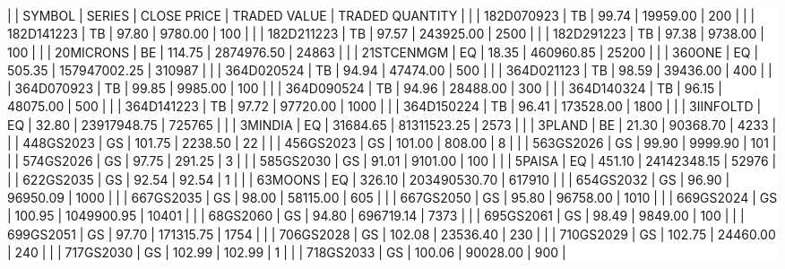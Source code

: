 |  | SYMBOL | SERIES | CLOSE PRICE | TRADED VALUE | TRADED QUANTITY |
|  | 182D070923 | TB | 99.74 | 19959.00 | 200 |
|  | 182D141223 | TB | 97.80 | 9780.00 | 100 |
|  | 182D211223 | TB | 97.57 | 243925.00 | 2500 |
|  | 182D291223 | TB | 97.38 | 9738.00 | 100 |
|  | 20MICRONS | BE | 114.75 | 2874976.50 | 24863 |
|  | 21STCENMGM | EQ | 18.35 | 460960.85 | 25200 |
|  | 360ONE | EQ | 505.35 | 157947002.25 | 310987 |
|  | 364D020524 | TB | 94.94 | 47474.00 | 500 |
|  | 364D021123 | TB | 98.59 | 39436.00 | 400 |
|  | 364D070923 | TB | 99.85 | 9985.00 | 100 |
|  | 364D090524 | TB | 94.96 | 28488.00 | 300 |
|  | 364D140324 | TB | 96.15 | 48075.00 | 500 |
|  | 364D141223 | TB | 97.72 | 97720.00 | 1000 |
|  | 364D150224 | TB | 96.41 | 173528.00 | 1800 |
|  | 3IINFOLTD | EQ | 32.80 | 23917948.75 | 725765 |
|  | 3MINDIA | EQ | 31684.65 | 81311523.25 | 2573 |
|  | 3PLAND | BE | 21.30 | 90368.70 | 4233 |
|  | 448GS2023 | GS | 101.75 | 2238.50 | 22 |
|  | 456GS2023 | GS | 101.00 | 808.00 | 8 |
|  | 563GS2026 | GS | 99.90 | 9999.90 | 101 |
|  | 574GS2026 | GS | 97.75 | 291.25 | 3 |
|  | 585GS2030 | GS | 91.01 | 9101.00 | 100 |
|  | 5PAISA | EQ | 451.10 | 24142348.15 | 52976 |
|  | 622GS2035 | GS | 92.54 | 92.54 | 1 |
|  | 63MOONS | EQ | 326.10 | 203490530.70 | 617910 |
|  | 654GS2032 | GS | 96.90 | 96950.09 | 1000 |
|  | 667GS2035 | GS | 98.00 | 58115.00 | 605 |
|  | 667GS2050 | GS | 95.80 | 96758.00 | 1010 |
|  | 669GS2024 | GS | 100.95 | 1049900.95 | 10401 |
|  | 68GS2060 | GS | 94.80 | 696719.14 | 7373 |
|  | 695GS2061 | GS | 98.49 | 9849.00 | 100 |
|  | 699GS2051 | GS | 97.70 | 171315.75 | 1754 |
|  | 706GS2028 | GS | 102.08 | 23536.40 | 230 |
|  | 710GS2029 | GS | 102.75 | 24460.00 | 240 |
|  | 717GS2030 | GS | 102.99 | 102.99 | 1 |
|  | 718GS2033 | GS | 100.06 | 90028.00 | 900 |
